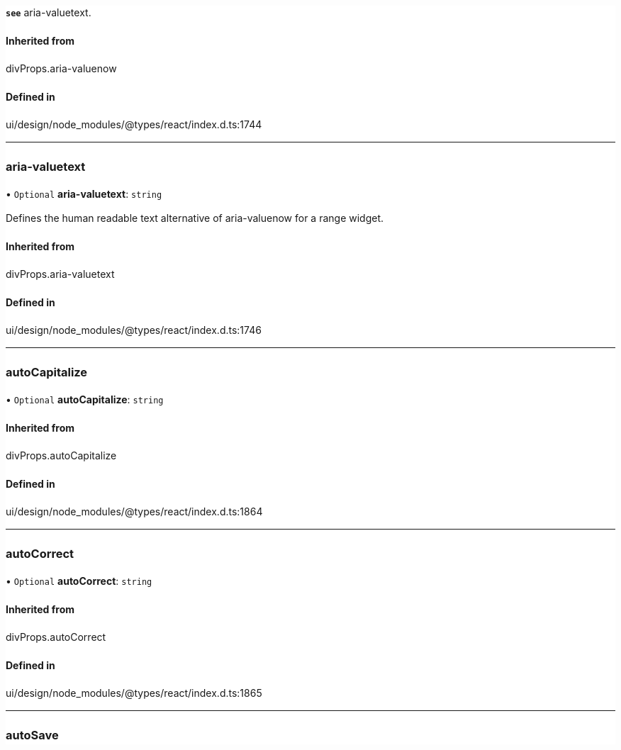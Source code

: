 **`see`** aria-valuetext.

#### Inherited from

divProps.aria-valuenow

#### Defined in

ui/design/node_modules/@types/react/index.d.ts:1744

___

### aria-valuetext

• `Optional` **aria-valuetext**: `string`

Defines the human readable text alternative of aria-valuenow for a range widget.

#### Inherited from

divProps.aria-valuetext

#### Defined in

ui/design/node_modules/@types/react/index.d.ts:1746

___

### autoCapitalize

• `Optional` **autoCapitalize**: `string`

#### Inherited from

divProps.autoCapitalize

#### Defined in

ui/design/node_modules/@types/react/index.d.ts:1864

___

### autoCorrect

• `Optional` **autoCorrect**: `string`

#### Inherited from

divProps.autoCorrect

#### Defined in

ui/design/node_modules/@types/react/index.d.ts:1865

___

### autoSave
